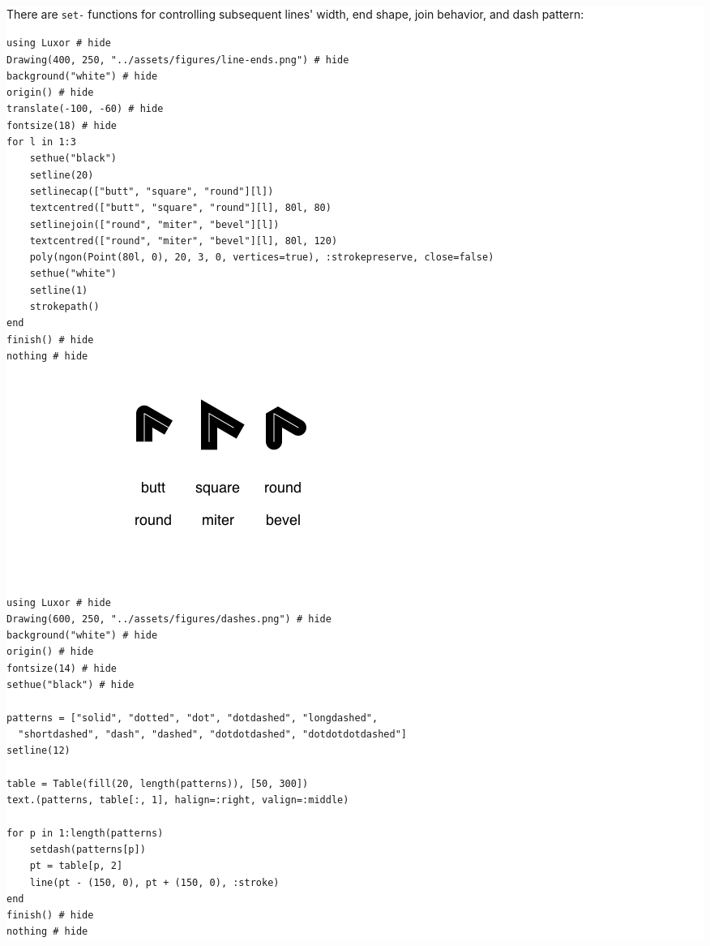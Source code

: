 There are `set-` functions for controlling subsequent lines'
width, end shape, join behavior, and dash pattern:

```@example
using Luxor # hide
Drawing(400, 250, "../assets/figures/line-ends.png") # hide
background("white") # hide
origin() # hide
translate(-100, -60) # hide
fontsize(18) # hide
for l in 1:3
    sethue("black")
    setline(20)
    setlinecap(["butt", "square", "round"][l])
    textcentred(["butt", "square", "round"][l], 80l, 80)
    setlinejoin(["round", "miter", "bevel"][l])
    textcentred(["round", "miter", "bevel"][l], 80l, 120)
    poly(ngon(Point(80l, 0), 20, 3, 0, vertices=true), :strokepreserve, close=false)
    sethue("white")
    setline(1)
    strokepath()
end
finish() # hide
nothing # hide
```

![line endings](../assets/figures/line-ends.png)

```@example
using Luxor # hide
Drawing(600, 250, "../assets/figures/dashes.png") # hide
background("white") # hide
origin() # hide
fontsize(14) # hide
sethue("black") # hide

patterns = ["solid", "dotted", "dot", "dotdashed", "longdashed",
  "shortdashed", "dash", "dashed", "dotdotdashed", "dotdotdotdashed"]
setline(12)

table = Table(fill(20, length(patterns)), [50, 300])
text.(patterns, table[:, 1], halign=:right, valign=:middle)

for p in 1:length(patterns)
    setdash(patterns[p])
    pt = table[p, 2]
    line(pt - (150, 0), pt + (150, 0), :stroke)
end
finish() # hide
nothing # hide
```
